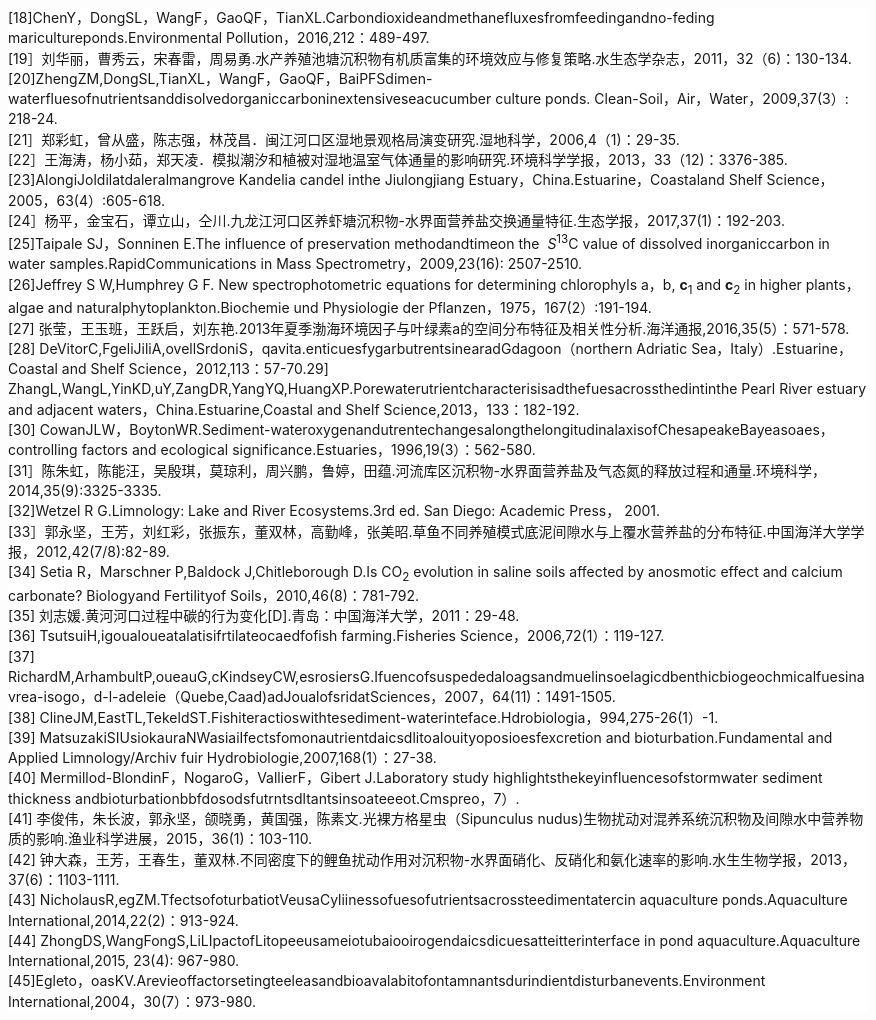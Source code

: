 [18]ChenY，DongSL，WangF，GaoQF，TianXL.Carbondioxideandmethanefluxesfromfeedingandno-feding maricultureponds.Environmental Pollution，2016,212：489-497.  
[19］刘华丽，曹秀云，宋春雷，周易勇.水产养殖池塘沉积物有机质富集的环境效应与修复策略.水生态学杂志，2011，32（6)：130-134.  
[20]ZhengZM,DongSL,TianXL，WangF，GaoQF，BaiPFSdimen-waterfluesofnutrientsanddisolvedorganiccarboninextensiveseacucumber culture ponds. Clean-Soil，Air，Water，2009,37(3）: 218-24.  
[21］郑彩虹，曾从盛，陈志强，林茂昌．闽江河口区湿地景观格局演变研究.湿地科学，2006,4（1)：29-35.  
[22］王海涛，杨小茹，郑天凌．模拟潮汐和植被对湿地温室气体通量的影响研究.环境科学学报，2013，33（12)：3376-385.  
[23]AlongiJoldilatdaleralmangrove Kandelia candel inthe Jiulongjiang Estuary，China.Estuarine，Coastaland Shelf Science，2005，63(4）:605-618.  
[24］杨平，金宝石，谭立山，仝川.九龙江河口区养虾塘沉积物-水界面营养盐交换通量特征.生态学报，2017,37(1)：192-203.  
[25]Taipale SJ，Sonninen E.The influence of preservation methodandtimeon the $\ S ^ { 1 3 } \mathrm C$ value of dissolved inorganiccarbon in water samples.RapidCommunications in Mass Spectrometry，2009,23(16): 2507-2510.  
[26]Jeffrey S W,Humphrey G F. New spectrophotometric equations for determining chlorophyls a，b, $\mathbf { c } _ { 1 }$ and $\mathbf { c } _ { 2 }$ in higher plants，algae and naturalphytoplankton.Biochemie und Physiologie der Pflanzen，1975，167(2）:191-194.  
[27] 张莹，王玉班，王跃启，刘东艳.2013年夏季渤海环境因子与叶绿素a的空间分布特征及相关性分析.海洋通报,2016,35(5）：571-578.  
[28] DeVitorC,FgeliJiliA,ovellSrdoniS，qavita.enticuesfygarbutrentsinearadGdagoon（northern Adriatic Sea，Italy）.Estuarine，Coastal and Shelf Science，2012,113：57-70.29] ZhangL,WangL,YinKD,uY,ZangDR,YangYQ,HuangXP.Porewaterutrientcharacterisisadthefuesacrossthedintinthe Pearl River estuary and adjacent waters，China.Estuarine,Coastal and Shelf Science,2013，133：182-192.  
[30] CowanJLW，BoytonWR.Sediment-wateroxygenandutrentechangesalongthelongitudinalaxisofChesapeakeBayeasoaes，controlling factors and ecological significance.Estuaries，1996,19(3）：562-580.  
[31］陈朱虹，陈能汪，吴殷琪，莫琼利，周兴鹏，鲁婷，田蕴.河流库区沉积物-水界面营养盐及气态氮的释放过程和通量.环境科学，2014,35(9):3325-3335.  
[32]Wetzel R G.Limnology: Lake and River Ecosystems.3rd ed. San Diego: Academic Press， 2001.  
[33］郭永坚，王芳，刘红彩，张振东，董双林，高勤峰，张美昭.草鱼不同养殖模式底泥间隙水与上覆水营养盐的分布特征.中国海洋大学学报，2012,42(7/8):82-89.  
[34] Setia R，Marschner P,Baldock J,Chitleborough D.Is $\mathrm { C O } _ { 2 }$ evolution in saline soils affected by anosmotic effect and calcium carbonate? Biologyand Fertilityof Soils，2010,46(8)：781-792.  
[35] 刘志媛.黄河河口过程中碳的行为变化[D].青岛：中国海洋大学，2011：29-48.  
[36] TsutsuiH,igoualoueatalatisifrtilateocaedfofish farming.Fisheries Science，2006,72(1）：119-127.  
[37] RichardM,ArhambultP,oueauG,cKindseyCW,esrosiersG.Ifuencofsuspededaloagsandmuelinsoelagicdbenthicbiogeochmicalfuesinavrea-isogo，d-l-adeleie（Quebe,Caad)adJoualofsridatSciences，2007，64(11)：1491-1505.  
[38] ClineJM,EastTL,TekeldST.Fishiteractioswithtesediment-waterinteface.Hdrobiologia，994,275-26(1）-1.  
[39] MatsuzakiSIUsiokauraNWasiaiIfectsfomonautrientdaicsdlitoalouityoposioesfexcretion and bioturbation.Fundamental and Applied Limnology/Archiv fuir Hydrobiologie,2007,168(1）：27-38.  
[40] Mermillod-BlondinF，NogaroG，VallierF，Gibert J.Laboratory study highlightsthekeyinfluencesofstormwater sediment thickness andbioturbationbbfdosodsfutrntsdltantsinsoateeeot.Cmspreo，7）.  
[41] 李俊伟，朱长波，郭永坚，颌晓勇，黄国强，陈素文.光裸方格星虫（Sipunculus nudus)生物扰动对混养系统沉积物及间隙水中营养物质的影响.渔业科学进展，2015，36(1)：103-110.  
[42] 钟大森，王芳，王春生，董双林.不同密度下的鲤鱼扰动作用对沉积物-水界面硝化、反硝化和氨化速率的影响.水生生物学报，2013，37(6)：1103-1111.  
[43] NicholausR,egZM.TfectsofoturbatiotVeusaCyliinessofuesofutrientsacrossteedimentatercin aquaculture ponds.Aquaculture International,2014,22(2)：913-924.  
[44] ZhongDS,WangFongS,LiLIpactofLitopeeusameiotubaiooirogendaicsdicuesatteitterinterface in pond aquaculture.Aquaculture International,2015, 23(4): 967-980.  
[45]Egleto，oasKV.Arevieoffactorsetingteeleasandbioavalabitofontamnantsdurindientdisturbanevents.Environment International,2004，30(7）：973-980.